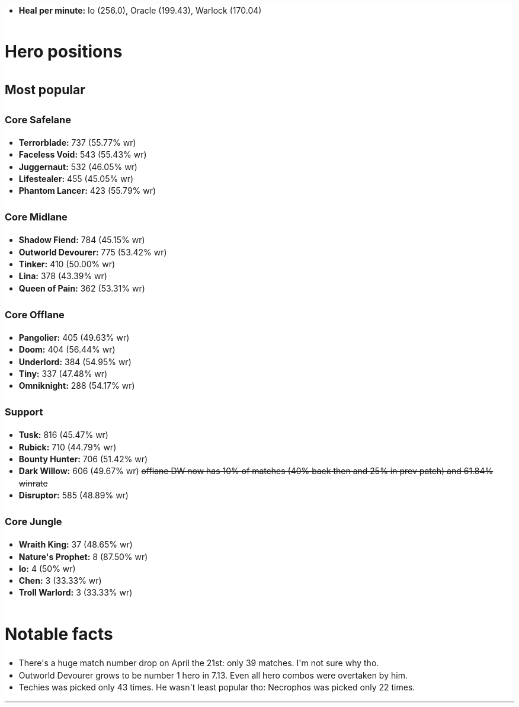 * **Heal per minute:** Io (256.0), Oracle (199.43), Warlock (170.04)

# Hero positions

## Most popular

### Core Safelane

* **Terrorblade:** 737 (55.77% wr)
* **Faceless Void:** 543 (55.43% wr)
* **Juggernaut:** 532 (46.05% wr)
* **Lifestealer:** 455 (45.05% wr)
* **Phantom Lancer:** 423 (55.79% wr)

### Core Midlane

* **Shadow Fiend:** 784 (45.15% wr)
* **Outworld Devourer:** 775 (53.42% wr)
* **Tinker:** 410 (50.00% wr)
* **Lina:** 378 (43.39% wr)
* **Queen of Pain:** 362 (53.31% wr)

### Core Offlane

* **Pangolier:** 405 (49.63% wr)
* **Doom:** 404 (56.44% wr)
* **Underlord:** 384 (54.95% wr)
* **Tiny:** 337 (47.48% wr)
* **Omniknight:** 288 (54.17% wr)

### Support

* **Tusk:** 816 (45.47% wr)
* **Rubick:** 710 (44.79% wr)
* **Bounty Hunter:** 706 (51.42% wr)
* **Dark Willow:** 606 (49.67% wr) ~~offlane DW now has 10% of matches (40% back then and 25% in prev patch) and 61.84% winrate~~
* **Disruptor:** 585 (48.89% wr)

### Core Jungle

* **Wraith King:** 37 (48.65% wr)
* **Nature's Prophet:** 8 (87.50% wr)
* **Io:** 4 (50% wr)
* **Chen:** 3 (33.33% wr)
* **Troll Warlord:** 3 (33.33% wr)

# Notable facts

* There's a huge match number drop on April the 21st: only 39 matches. I'm not sure why tho.
* Outworld Devourer grows to be number 1 hero in 7.13. Even all hero combos were overtaken by him.
* Techies was picked only 43 times. He wasn't least popular tho: Necrophos was picked only 22 times.

---
